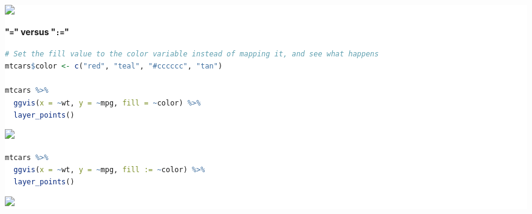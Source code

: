 ![](img/Plot_snippets_-_ggvis/ggvis68.png)

**"`=`" versus "`:=`"**

``` r
# Set the fill value to the color variable instead of mapping it, and see what happens
mtcars$color <- c("red", "teal", "#cccccc", "tan")

mtcars %>%
  ggvis(x = ~wt, y = ~mpg, fill = ~color) %>%
  layer_points()
```

![](img/Plot_snippets_-_ggvis/ggvis69.png)

``` r
mtcars %>%
  ggvis(x = ~wt, y = ~mpg, fill := ~color) %>%
  layer_points()
```

![](img/Plot_snippets_-_ggvis/ggvis70.png)

